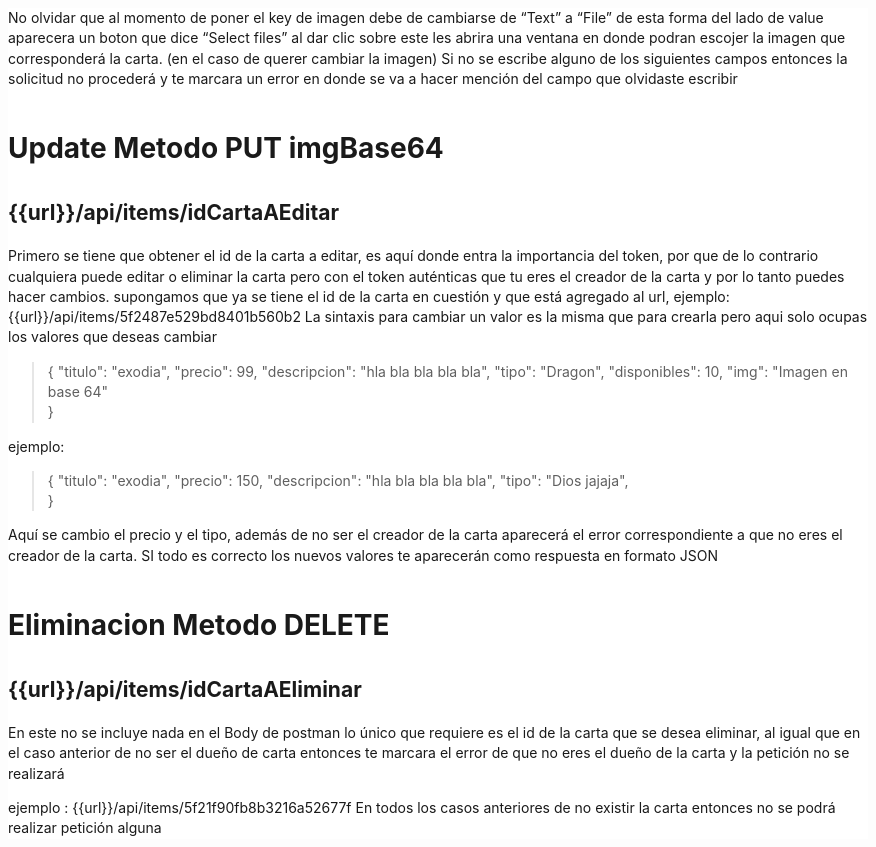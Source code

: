 
No olvidar  que al momento de poner el key de imagen debe de cambiarse de “Text” a “File” de esta forma del lado de value aparecera un boton que dice “Select files” al dar clic sobre este les abrira una ventana en donde podran escojer la imagen que corresponderá la carta. (en el caso de querer cambiar la imagen)
Si no se escribe alguno de los siguientes campos entonces la solicitud no procederá y te marcara un error en donde se va a hacer mención del campo que olvidaste escribir 


# Update Metodo PUT imgBase64
## {{url}}/api/items/idCartaAEditar
Primero se tiene que obtener el id de la carta a editar, es aquí donde entra la importancia del token, por que de lo contrario cualquiera puede editar o eliminar la carta pero con el token auténticas que tu eres el creador de la carta y por lo tanto puedes hacer cambios.
supongamos que ya se tiene el id de la carta en cuestión y que está agregado al url, ejemplo: {{url}}/api/items/5f2487e529bd8401b560b2
La sintaxis para cambiar un valor es la misma que para crearla pero aqui solo ocupas los valores que deseas cambiar 
>{
    "titulo": "exodia",
    "precio": 99,
    "descripcion": "hla bla bla bla bla",
    "tipo": "Dragon",
    "disponibles": 10,
    "img": "Imagen en base 64"    
}

ejemplo: 

>{
    "titulo": "exodia",
    "precio": 150,
    "descripcion": "hla bla bla bla bla",
    "tipo": "Dios jajaja",   
}

Aquí se cambio el precio y el tipo, además de no ser el creador de la carta aparecerá el error correspondiente a que no eres el creador de la carta.
SI todo es correcto los nuevos valores te aparecerán como respuesta en formato JSON

# Eliminacion Metodo DELETE
## {{url}}/api/items/idCartaAEliminar

En este no se incluye nada en el Body de postman lo único que requiere es el id de la carta que se desea eliminar, al igual que en el caso anterior de no ser el dueño de carta entonces te marcara el error de que no eres el dueño de la carta y la petición no se realizará 

ejemplo : {{url}}/api/items/5f21f90fb8b3216a52677f
En todos los casos anteriores de no existir la carta entonces no se podrá realizar petición alguna 

